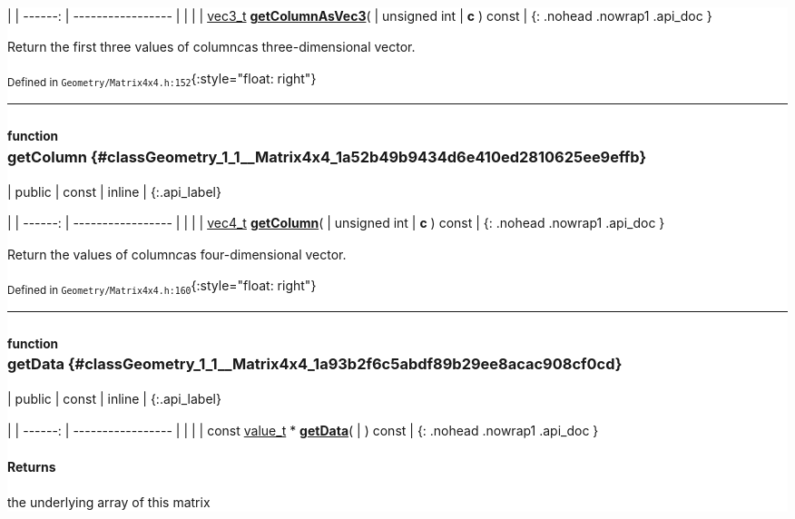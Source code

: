 |
| ------: | ----------------- |
|  |
| [vec3_t](classGeometry_1_1%5F%5FMatrix4x4#classGeometry_1_1%5F%5FMatrix4x4_1ac338a0f70662b302b2d807211843a0f9) **[getColumnAsVec3](#classGeometry_1_1%5F%5FMatrix4x4_1ad2e01192b7b15256f05f148560e6597e)**( | unsigned int | **c** ) const |
{: .nohead .nowrap1 .api_doc }

Return the first three values of column*c*as three-dimensional vector.





<sub>Defined in `Geometry/Matrix4x4.h:152`</sub>{:style="float: right"}

-------------------------------------------------------------------

### <small>function</small><br/> getColumn {#classGeometry_1_1__Matrix4x4_1a52b49b9434d6e410ed2810625ee9effb}

| public | const | inline |
{:.api_label}

|
| ------: | ----------------- |
|  |
| [vec4_t](classGeometry_1_1%5F%5FMatrix4x4#classGeometry_1_1%5F%5FMatrix4x4_1abed52c98251a266e24022fd38b2bfe74) **[getColumn](#classGeometry_1_1%5F%5FMatrix4x4_1a52b49b9434d6e410ed2810625ee9effb)**( | unsigned int | **c** ) const |
{: .nohead .nowrap1 .api_doc }

Return the values of column*c*as four-dimensional vector.





<sub>Defined in `Geometry/Matrix4x4.h:160`</sub>{:style="float: right"}

-------------------------------------------------------------------

### <small>function</small><br/> getData {#classGeometry_1_1__Matrix4x4_1a93b2f6c5abdf89b29ee8acac908cf0cd}

| public | const | inline |
{:.api_label}

|
| ------: | ----------------- |
|  |
| const [value_t](classGeometry_1_1%5F%5FMatrix4x4#classGeometry_1_1%5F%5FMatrix4x4_1a871e2a967ea05d148e10ddc88d734d74) * **[getData](#classGeometry_1_1%5F%5FMatrix4x4_1a93b2f6c5abdf89b29ee8acac908cf0cd)**( |  ) const |
{: .nohead .nowrap1 .api_doc }




#### Returns
the underlying array of this matrix
